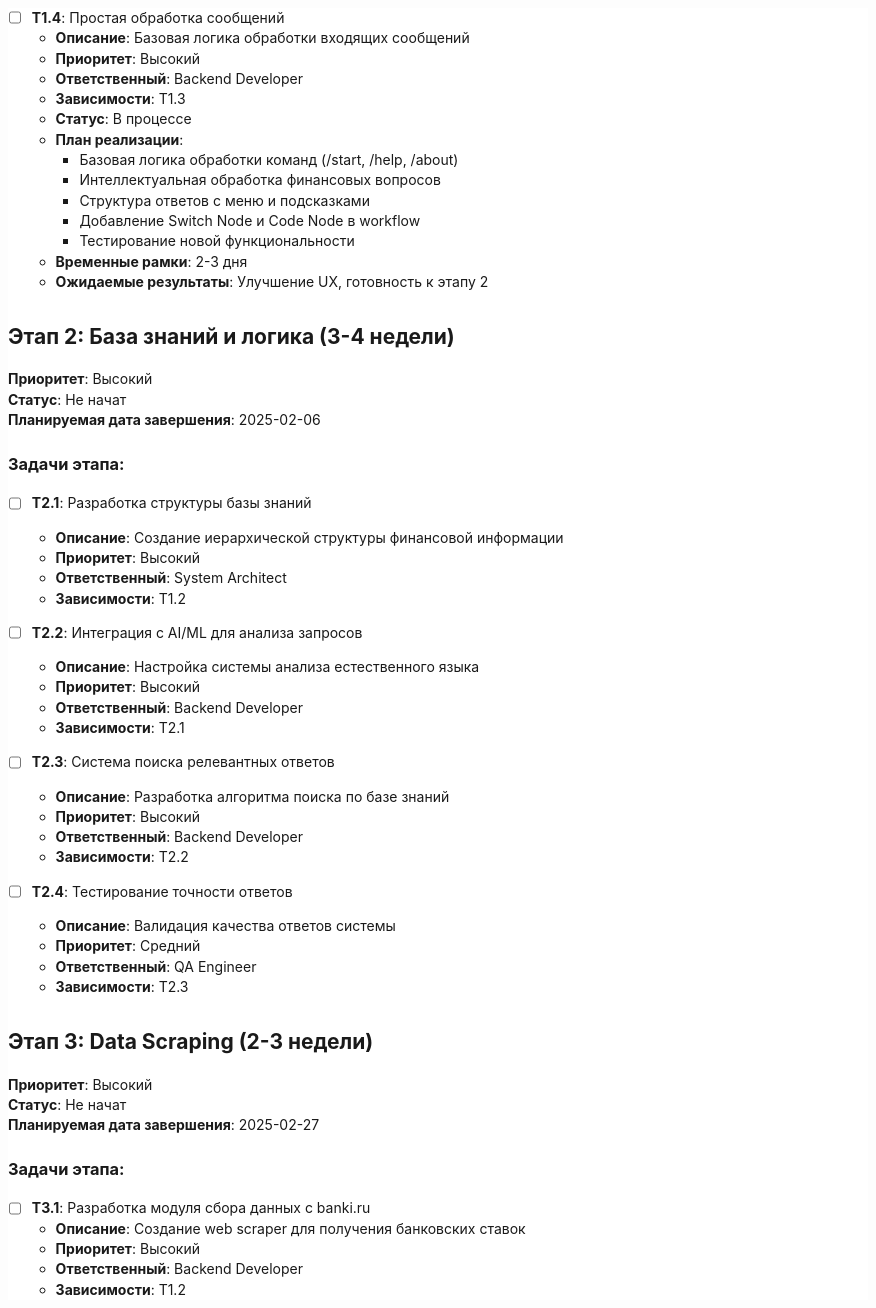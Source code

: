 - [ ] **T1.4**: Простая обработка сообщений
  - **Описание**: Базовая логика обработки входящих сообщений
  - **Приоритет**: Высокий
  - **Ответственный**: Backend Developer
  - **Зависимости**: T1.3
  - **Статус**: В процессе
  - **План реализации**:
    - Базовая логика обработки команд (/start, /help, /about)
    - Интеллектуальная обработка финансовых вопросов
    - Структура ответов с меню и подсказками
    - Добавление Switch Node и Code Node в workflow
    - Тестирование новой функциональности
  - **Временные рамки**: 2-3 дня
  - **Ожидаемые результаты**: Улучшение UX, готовность к этапу 2

## Этап 2: База знаний и логика (3-4 недели)
**Приоритет**: Высокий  
**Статус**: Не начат  
**Планируемая дата завершения**: 2025-02-06

### Задачи этапа:
- [ ] **T2.1**: Разработка структуры базы знаний
  - **Описание**: Создание иерархической структуры финансовой информации
  - **Приоритет**: Высокий
  - **Ответственный**: System Architect
  - **Зависимости**: T1.2

- [ ] **T2.2**: Интеграция с AI/ML для анализа запросов
  - **Описание**: Настройка системы анализа естественного языка
  - **Приоритет**: Высокий
  - **Ответственный**: Backend Developer
  - **Зависимости**: T2.1

- [ ] **T2.3**: Система поиска релевантных ответов
  - **Описание**: Разработка алгоритма поиска по базе знаний
  - **Приоритет**: Высокий
  - **Ответственный**: Backend Developer
  - **Зависимости**: T2.2

- [ ] **T2.4**: Тестирование точности ответов
  - **Описание**: Валидация качества ответов системы
  - **Приоритет**: Средний
  - **Ответственный**: QA Engineer
  - **Зависимости**: T2.3

## Этап 3: Data Scraping (2-3 недели)
**Приоритет**: Высокий  
**Статус**: Не начат  
**Планируемая дата завершения**: 2025-02-27

### Задачи этапа:
- [ ] **T3.1**: Разработка модуля сбора данных с banki.ru
  - **Описание**: Создание web scraper для получения банковских ставок
  - **Приоритет**: Высокий
  - **Ответственный**: Backend Developer
  - **Зависимости**: T1.2
